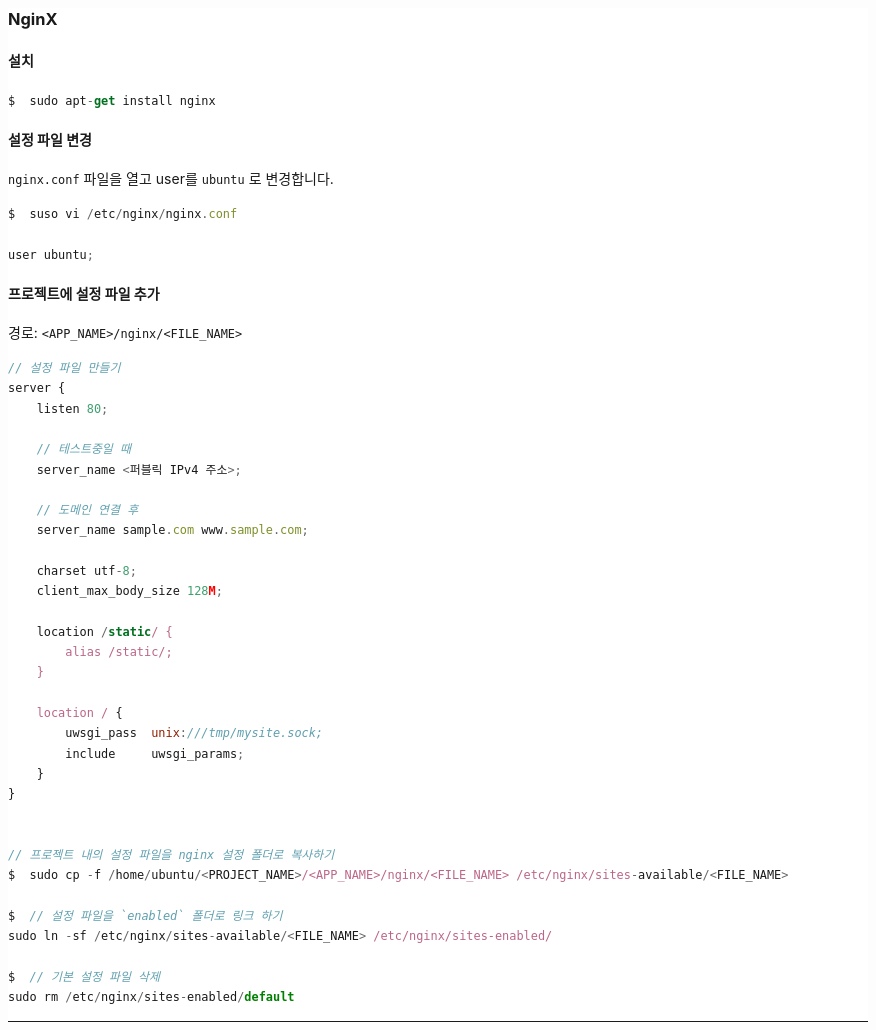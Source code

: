 
### NginX

#### 설치

```jsx
$  sudo apt-get install nginx
```

#### 설정 파일 변경

`nginx.conf` 파일을 열고 user를 `ubuntu` 로 변경합니다.

```jsx
$  suso vi /etc/nginx/nginx.conf

user ubuntu;
```

#### 프로젝트에 설정 파일 추가

경로: `<APP_NAME>/nginx/<FILE_NAME>`

```jsx
// 설정 파일 만들기
server {
    listen 80;
  
    // 테스트중일 때
    server_name <퍼블릭 IPv4 주소>;
    
    // 도메인 연결 후
    server_name sample.com www.sample.com;
  
    charset utf-8;
    client_max_body_size 128M;

    location /static/ {
        alias /static/;
    }

    location / {
        uwsgi_pass  unix:///tmp/mysite.sock;
        include     uwsgi_params;
    }
}


// 프로젝트 내의 설정 파일을 nginx 설정 폴더로 복사하기
$  sudo cp -f /home/ubuntu/<PROJECT_NAME>/<APP_NAME>/nginx/<FILE_NAME> /etc/nginx/sites-available/<FILE_NAME>
    
$  // 설정 파일을 `enabled` 폴더로 링크 하기
sudo ln -sf /etc/nginx/sites-available/<FILE_NAME> /etc/nginx/sites-enabled/
    
$  // 기본 설정 파일 삭제
sudo rm /etc/nginx/sites-enabled/default
```

---